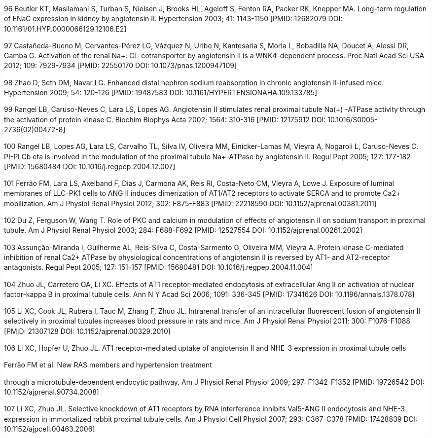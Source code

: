 96 Beutler KT, Masilamani S, Turban S, Nielsen J, Brooks HL, Ageloff S, Fenton RA, Packer RK, Knepper MA. Long-term regulation of ENaC expression in kidney by angiotensin II. Hypertension 2003; 41: 1143-1150 [PMID: 12682079 DOI: 10.1161/01.HYP.0000066129.12106.E2]

97 Castañeda-Bueno M, Cervantes-Pérez LG, Vázquez N, Uribe N, Kantesaria S, Morla L, Bobadilla NA, Doucet A, Alessi DR, Gamba G. Activation of the renal Na+: Cl- cotransporter by angiotensin II is a WNK4-dependent process. Proc Natl Acad Sci USA 2012; 109: 7929-7934 [PMID: 22550170 DOI: 10.1073/pnas.1200947109]

98 Zhao D, Seth DM, Navar LG. Enhanced distal nephron sodium reabsorption in chronic angiotensin II-infused mice. Hypertension 2009; 54: 120-126 [PMID: 19487583 DOI: 10.1161/HYPERTENSIONAHA.109.133785]

99 Rangel LB, Caruso-Neves C, Lara LS, Lopes AG. Angiotensin II stimulates renal proximal tubule Na(+) -ATPase activity through the activation of protein kinase C. Biochim Biophys Acta 2002; 1564: 310-316 [PMID: 12175912 DOI: 10.1016/S0005-2736(02)00472-8]

100 Rangel LB, Lopes AG, Lara LS, Carvalho TL, Silva IV, Oliveira MM, Einicker-Lamas M, Vieyra A, Nogaroli L, Caruso-Neves C. PI-PLCb eta is involved in the modulation of the proximal tubule Na+-ATPase by angiotensin II. Regul Pept 2005; 127: 177-182 [PMID: 15680484 DOI: 10.1016/j.regpep.2004.12.007]

101 Ferrão FM, Lara LS, Axelband F, Dias J, Carmona AK, Reis RI, Costa-Neto CM, Vieyra A, Lowe J. Exposure of luminal membranes of LLC-PK1 cells to ANG II induces dimerization of AT1/AT2 receptors to activate SERCA and to promote Ca2+ mobilization. Am J Physiol Renal Physiol 2012; 302: F875-F883 [PMID: 22218590 DOI: 10.1152/ajprenal.00381.2011]

102 Du Z, Ferguson W, Wang T. Role of PKC and calcium in modulation of effects of angiotensin II on sodium transport in proximal tubule. Am J Physiol Renal Physiol 2003; 284: F688-F692 [PMID: 12527554 DOI: 10.1152/ajprenal.00261.2002]

103 Assunção-Miranda I, Guilherme AL, Reis-Silva C, Costa-Sarmento G, Oliveira MM, Vieyra A. Protein kinase C-mediated inhibition of renal Ca2+ ATPase by physiological concentrations of angiotensin II is reversed by AT1- and AT2-receptor antagonists. Regul Pept 2005; 127: 151-157 [PMID: 15680481 DOI: 10.1016/j.regpep.2004.11.004]

104 Zhuo JL, Carretero OA, Li XC. Effects of AT1 receptor-mediated endocytosis of extracellular Ang II on activation of nuclear factor-kappa B in proximal tubule cells. Ann N Y Acad Sci 2006; 1091: 336-345 [PMID: 17341626 DOI: 10.1196/annals.1378.078]

105 Li XC, Cook JL, Rubera I, Tauc M, Zhang F, Zhuo JL. Intrarenal transfer of an intracellular fluorescent fusion of angiotensin II selectively in proximal tubules increases blood pressure in rats and mice. Am J Physiol Renal Physiol 2011; 300: F1076-F1088 [PMID: 21307128 DOI: 10.1152/ajprenal.00329.2010]

106 Li XC, Hopfer U, Zhuo JL. AT1 receptor-mediated uptake of angiotensin II and NHE-3 expression in proximal tubule cells

Ferrão FM et al. New RAS members and hypertension treatment

through a microtubule-dependent endocytic pathway. Am J Physiol Renal Physiol 2009; 297: F1342-F1352 [PMID: 19726542 DOI: 10.1152/ajprenal.90734.2008]

107 Li XC, Zhuo JL. Selective knockdown of AT1 receptors by RNA interference inhibits Val5-ANG II endocytosis and NHE-3 expression in immortalized rabbit proximal tubule cells. Am J Physiol Cell Physiol 2007; 293: C367-C378 [PMID: 17428839 DOI: 10.1152/ajpcell.00463.2006]
